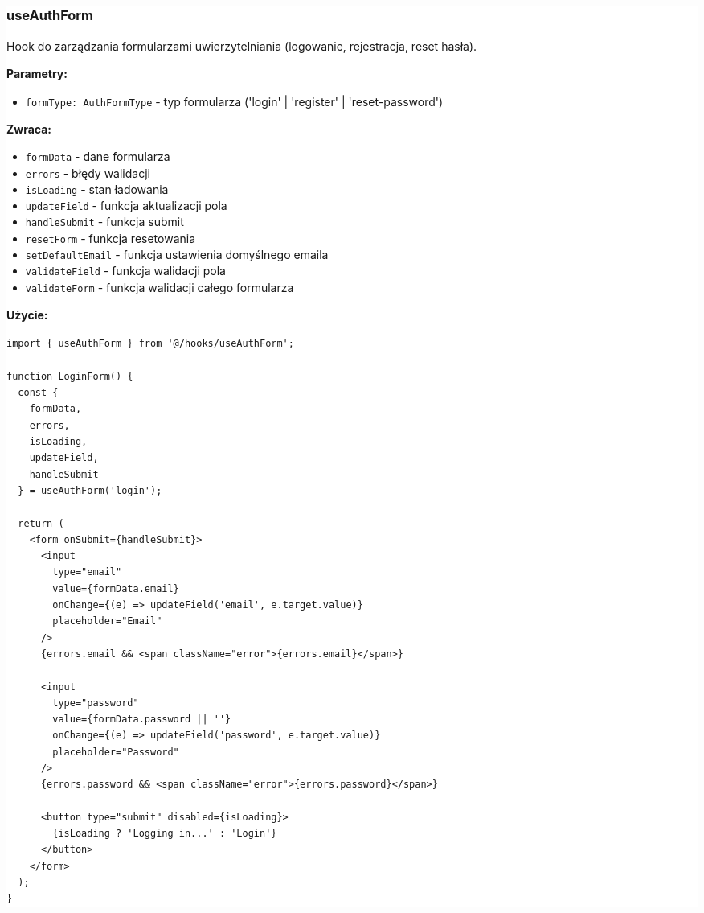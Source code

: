 ### useAuthForm

Hook do zarządzania formularzami uwierzytelniania (logowanie, rejestracja, reset hasła).

**Parametry:**
- `formType: AuthFormType` - typ formularza ('login' | 'register' | 'reset-password')

**Zwraca:**
- `formData` - dane formularza
- `errors` - błędy walidacji
- `isLoading` - stan ładowania
- `updateField` - funkcja aktualizacji pola
- `handleSubmit` - funkcja submit
- `resetForm` - funkcja resetowania
- `setDefaultEmail` - funkcja ustawienia domyślnego emaila
- `validateField` - funkcja walidacji pola
- `validateForm` - funkcja walidacji całego formularza

**Użycie:**
```tsx
import { useAuthForm } from '@/hooks/useAuthForm';

function LoginForm() {
  const { 
    formData, 
    errors, 
    isLoading, 
    updateField, 
    handleSubmit 
  } = useAuthForm('login');
  
  return (
    <form onSubmit={handleSubmit}>
      <input
        type="email"
        value={formData.email}
        onChange={(e) => updateField('email', e.target.value)}
        placeholder="Email"
      />
      {errors.email && <span className="error">{errors.email}</span>}
      
      <input
        type="password"
        value={formData.password || ''}
        onChange={(e) => updateField('password', e.target.value)}
        placeholder="Password"
      />
      {errors.password && <span className="error">{errors.password}</span>}
      
      <button type="submit" disabled={isLoading}>
        {isLoading ? 'Logging in...' : 'Login'}
      </button>
    </form>
  );
}
```
